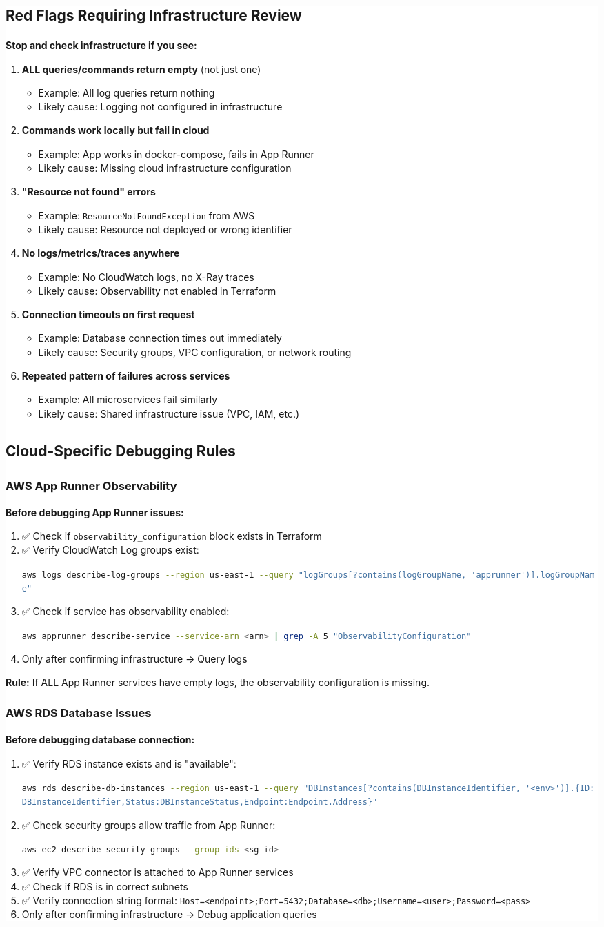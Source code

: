## Red Flags Requiring Infrastructure Review

**Stop and check infrastructure if you see:**

1. **ALL queries/commands return empty** (not just one)
   - Example: All log queries return nothing
   - Likely cause: Logging not configured in infrastructure

2. **Commands work locally but fail in cloud**
   - Example: App works in docker-compose, fails in App Runner
   - Likely cause: Missing cloud infrastructure configuration

3. **"Resource not found" errors**
   - Example: `ResourceNotFoundException` from AWS
   - Likely cause: Resource not deployed or wrong identifier

4. **No logs/metrics/traces anywhere**
   - Example: No CloudWatch logs, no X-Ray traces
   - Likely cause: Observability not enabled in Terraform

5. **Connection timeouts on first request**
   - Example: Database connection times out immediately
   - Likely cause: Security groups, VPC configuration, or network routing

6. **Repeated pattern of failures across services**
   - Example: All microservices fail similarly
   - Likely cause: Shared infrastructure issue (VPC, IAM, etc.)

## Cloud-Specific Debugging Rules

### AWS App Runner Observability

**Before debugging App Runner issues:**

1. ✅ Check if `observability_configuration` block exists in Terraform
2. ✅ Verify CloudWatch Log groups exist:
   ```bash
   aws logs describe-log-groups --region us-east-1 --query "logGroups[?contains(logGroupName, 'apprunner')].logGroupName"
   ```
3. ✅ Check if service has observability enabled:
   ```bash
   aws apprunner describe-service --service-arn <arn> | grep -A 5 "ObservabilityConfiguration"
   ```
4. Only after confirming infrastructure → Query logs

**Rule:** If ALL App Runner services have empty logs, the observability configuration is missing.

### AWS RDS Database Issues

**Before debugging database connection:**

1. ✅ Verify RDS instance exists and is "available":
   ```bash
   aws rds describe-db-instances --region us-east-1 --query "DBInstances[?contains(DBInstanceIdentifier, '<env>')].{ID:DBInstanceIdentifier,Status:DBInstanceStatus,Endpoint:Endpoint.Address}"
   ```
2. ✅ Check security groups allow traffic from App Runner:
   ```bash
   aws ec2 describe-security-groups --group-ids <sg-id>
   ```
3. ✅ Verify VPC connector is attached to App Runner services
4. ✅ Check if RDS is in correct subnets
5. ✅ Verify connection string format: `Host=<endpoint>;Port=5432;Database=<db>;Username=<user>;Password=<pass>`
6. Only after confirming infrastructure → Debug application queries
